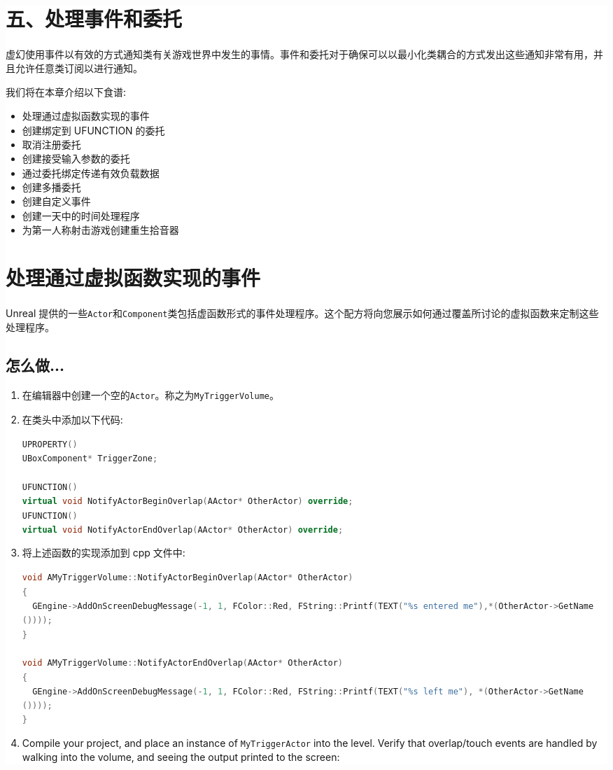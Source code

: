 # 五、处理事件和委托

虚幻使用事件以有效的方式通知类有关游戏世界中发生的事情。事件和委托对于确保可以以最小化类耦合的方式发出这些通知非常有用，并且允许任意类订阅以进行通知。

我们将在本章介绍以下食谱:

*   处理通过虚拟函数实现的事件
*   创建绑定到 UFUNCTION 的委托
*   取消注册委托
*   创建接受输入参数的委托
*   通过委托绑定传递有效负载数据
*   创建多播委托
*   创建自定义事件
*   创建一天中的时间处理程序
*   为第一人称射击游戏创建重生拾音器

# 处理通过虚拟函数实现的事件

Unreal 提供的一些`Actor`和`Component`类包括虚函数形式的事件处理程序。这个配方将向您展示如何通过覆盖所讨论的虚拟函数来定制这些处理程序。

## 怎么做...

1.  在编辑器中创建一个空的`Actor`。称之为`MyTriggerVolume`。
2.  在类头中添加以下代码:

    ```cpp
    UPROPERTY()
    UBoxComponent* TriggerZone;

    UFUNCTION()
    virtual void NotifyActorBeginOverlap(AActor* OtherActor) override;
    UFUNCTION()
    virtual void NotifyActorEndOverlap(AActor* OtherActor) override;
    ```

3.  将上述函数的实现添加到 cpp 文件中:

    ```cpp
    void AMyTriggerVolume::NotifyActorBeginOverlap(AActor* OtherActor)
    {
      GEngine->AddOnScreenDebugMessage(-1, 1, FColor::Red, FString::Printf(TEXT("%s entered me"),*(OtherActor->GetName())));
    }

    void AMyTriggerVolume::NotifyActorEndOverlap(AActor* OtherActor)
    {
      GEngine->AddOnScreenDebugMessage(-1, 1, FColor::Red, FString::Printf(TEXT("%s left me"), *(OtherActor->GetName())));
    }
    ```

4.  Compile your project, and place an instance of `MyTriggerActor` into the level. Verify that overlap/touch events are handled by walking into the volume, and seeing the output printed to the screen:
